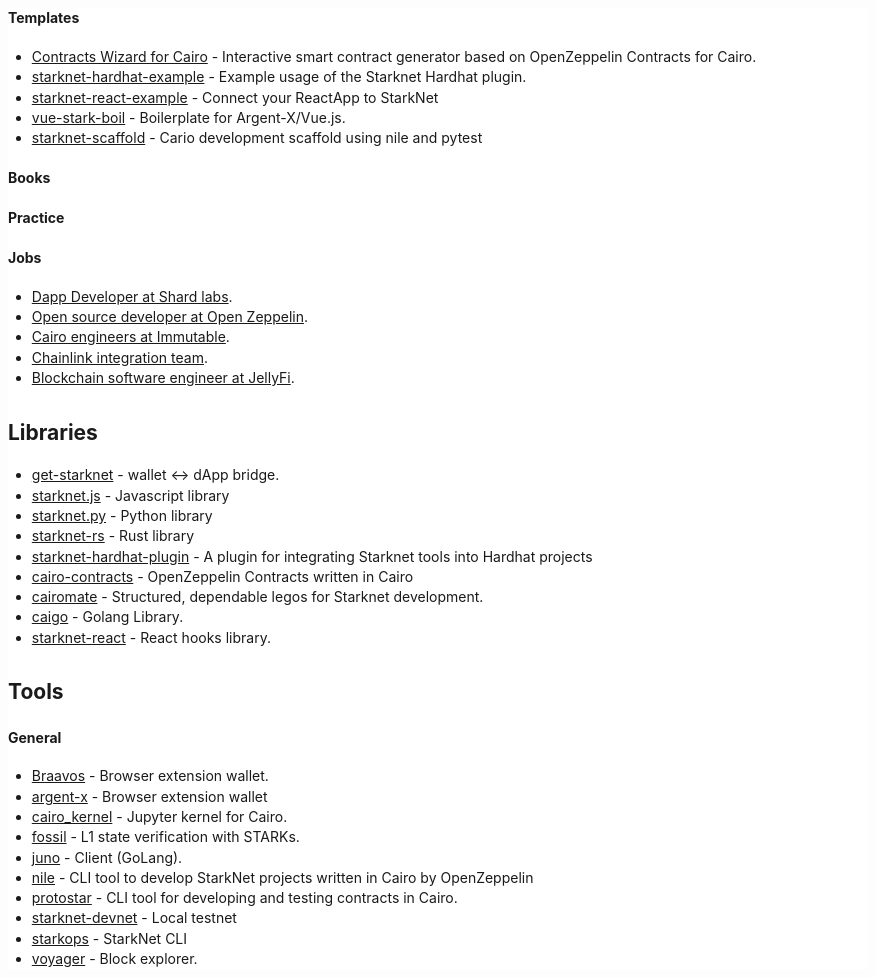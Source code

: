 #### Templates

- [Contracts Wizard for Cairo](https://wizard.openzeppelin.com/cairo) - Interactive smart contract generator based on OpenZeppelin Contracts for Cairo. 
- [starknet-hardhat-example](https://github.com/Shard-Labs/starknet-hardhat-example) -
  Example usage of the Starknet Hardhat plugin.
- [starknet-react-example](https://github.com/fracek/starknet-react-example) -
  Connect your ReactApp to StarkNet
- [vue-stark-boil](https://github.com/dontpanicdao/vue-stark-boil) - 
  Boilerplate for Argent-X/Vue.js.
- [starknet-scaffold](https://github.com/tarrencev/starknet-scaffold) - Cario development scaffold using nile and pytest

#### Books

#### Practice

#### Jobs
- [Dapp Developer at Shard labs](https://almanac.io/docs/starknet-dapp-developer-shard-labs-8UMOmydaLJX7jzQAZReYJTcC0o4RtE1m).
- [Open source developer at Open Zeppelin](https://openzeppelin.com/jobs/opening/?gh_jid=4554917003&gh_src=2742d3093us).
- [Cairo engineers at Immutable](https://discord.com/channels/793094838509764618/898210860030386178/898330663281905725).
- [Chainlink integration team](https://discord.com/channels/793094838509764618/898210860030386178/905842249840074783).
- [Blockchain software engineer at JellyFi](https://mango-cry-b61.notion.site/Blockchain-software-engineer-9634a0236c454e6ab7679a93478f2f8b).

## Libraries

- [get-starknet](https://github.com/starknet-community-libs/get-starknet) - wallet <-> dApp bridge.
- [starknet.js](https://github.com/seanjameshan/starknet.js) - Javascript
  library
- [starknet.py](https://github.com/software-mansion/starknet.py) - Python library
- [starknet-rs](https://github.com/xJonathanLEI/starknet-rs) - Rust library
- [starknet-hardhat-plugin](https://github.com/Shard-Labs/starknet-hardhat-plugin) -
  A plugin for integrating Starknet tools into Hardhat projects
- [cairo-contracts](https://github.com/OpenZeppelin/cairo-contracts) -
  OpenZeppelin Contracts written in Cairo
- [cairomate](https://github.com/a5f9t4/cairomate) - Structured, dependable legos for Starknet development. 
- [caigo](https://github.com/dontpanicdao/caigo) - Golang Library.
- [starknet-react](https://github.com/auclantis/starknet-react) - React hooks library.

## Tools

#### General
- [Braavos](https://chrome.google.com/webstore/detail/braavos-wallet/jnlgamecbpmbajjfhmmmlhejkemejdma) - Browser extension wallet.
- [argent-x](https://github.com/argentlabs/argent-x) - Browser extension wallet
- [cairo_kernel](https://github.com/ankitchiplunkar/cairo-jupyter) - Jupyter
  kernel for Cairo.
- [fossil](https://github.com/OilerNetwork/fossil) - L1 state verification with STARKs.
- [juno](https://github.com/NethermindEth/juno) - Client (GoLang).
- [nile](https://github.com/OpenZeppelin/nile) - CLI tool to develop StarkNet
  projects written in Cairo by OpenZeppelin
- [protostar](https://docs.swmansion.com/protostar/) - CLI tool for developing and testing contracts in Cairo.
- [starknet-devnet](https://github.com/Shard-Labs/starknet-devnet) - Local
  testnet
- [starkops](https://github.com/seanjameshan/starkops) - StarkNet CLI
- [voyager](https://voyager.online) - Block explorer.